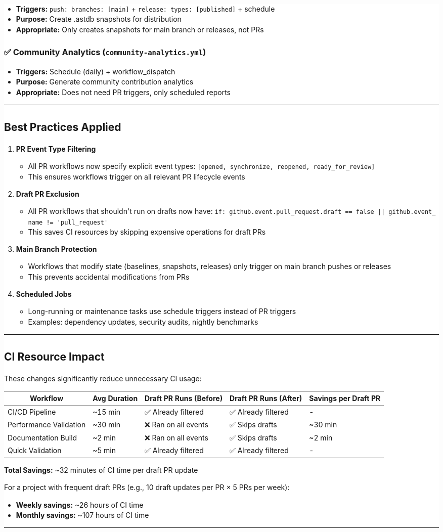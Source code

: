 - **Triggers:** `push: branches: [main]` + `release: types: [published]` + schedule
- **Purpose:** Create .astdb snapshots for distribution
- **Appropriate:** Only creates snapshots for main branch or releases, not PRs

### ✅ Community Analytics (`community-analytics.yml`)

- **Triggers:** Schedule (daily) + workflow_dispatch
- **Purpose:** Generate community contribution analytics
- **Appropriate:** Does not need PR triggers, only scheduled reports

---

## Best Practices Applied

1. **PR Event Type Filtering**
   - All PR workflows now specify explicit event types: `[opened, synchronize, reopened, ready_for_review]`
   - This ensures workflows trigger on all relevant PR lifecycle events

2. **Draft PR Exclusion**
   - All PR workflows that shouldn't run on drafts now have: `if: github.event.pull_request.draft == false || github.event_name != 'pull_request'`
   - This saves CI resources by skipping expensive operations for draft PRs

3. **Main Branch Protection**
   - Workflows that modify state (baselines, snapshots, releases) only trigger on main branch pushes or releases
   - This prevents accidental modifications from PRs

4. **Scheduled Jobs**
   - Long-running or maintenance tasks use schedule triggers instead of PR triggers
   - Examples: dependency updates, security audits, nightly benchmarks

---

## CI Resource Impact

These changes significantly reduce unnecessary CI usage:

| Workflow               | Avg Duration | Draft PR Runs (Before) | Draft PR Runs (After) | Savings per Draft PR |
| ---------------------- | ------------ | ---------------------- | --------------------- | -------------------- |
| CI/CD Pipeline         | ~15 min      | ✅ Already filtered    | ✅ Already filtered   | -                    |
| Performance Validation | ~30 min      | ❌ Ran on all events   | ✅ Skips drafts       | ~30 min              |
| Documentation Build    | ~2 min       | ❌ Ran on all events   | ✅ Skips drafts       | ~2 min               |
| Quick Validation       | ~5 min       | ✅ Already filtered    | ✅ Already filtered   | -                    |

**Total Savings:** ~32 minutes of CI time per draft PR update

For a project with frequent draft PRs (e.g., 10 draft updates per PR × 5 PRs per week):

- **Weekly savings:** ~26 hours of CI time
- **Monthly savings:** ~107 hours of CI time

---